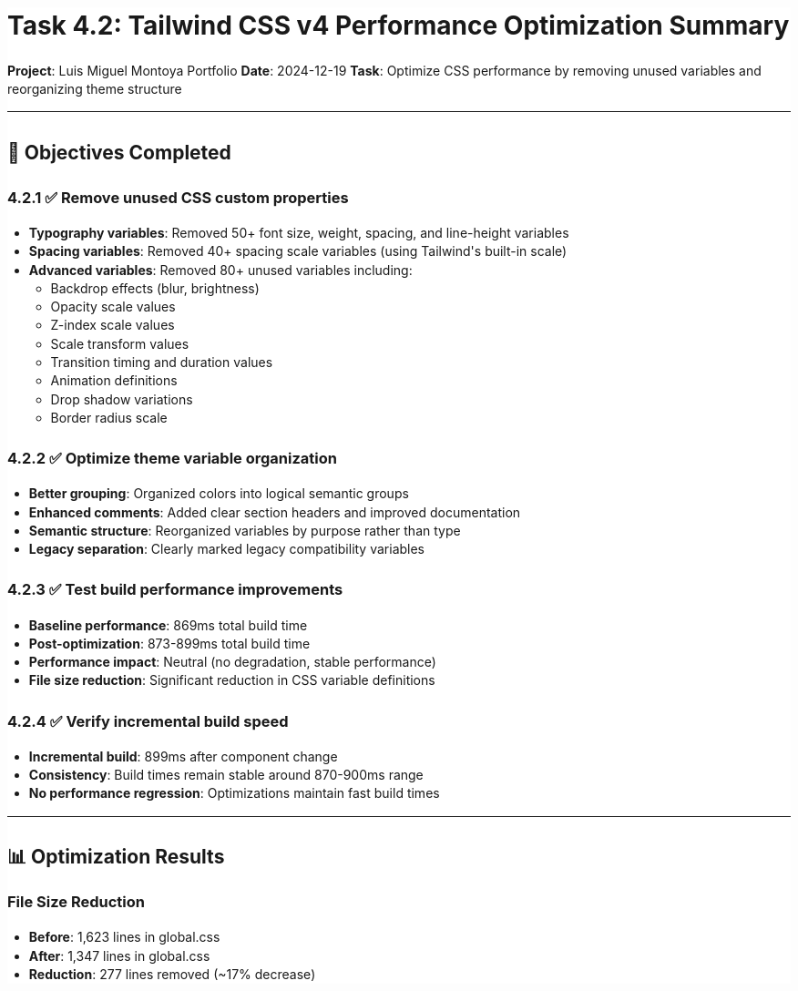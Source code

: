 # Task 4.2: Tailwind CSS v4 Performance Optimization Summary

**Project**: Luis Miguel Montoya Portfolio
**Date**: 2024-12-19
**Task**: Optimize CSS performance by removing unused variables and reorganizing theme structure

---

## 🎯 Objectives Completed

### 4.2.1 ✅ Remove unused CSS custom properties
- **Typography variables**: Removed 50+ font size, weight, spacing, and line-height variables
- **Spacing variables**: Removed 40+ spacing scale variables (using Tailwind's built-in scale)
- **Advanced variables**: Removed 80+ unused variables including:
  - Backdrop effects (blur, brightness)
  - Opacity scale values
  - Z-index scale values
  - Scale transform values
  - Transition timing and duration values
  - Animation definitions
  - Drop shadow variations
  - Border radius scale

### 4.2.2 ✅ Optimize theme variable organization
- **Better grouping**: Organized colors into logical semantic groups
- **Enhanced comments**: Added clear section headers and improved documentation
- **Semantic structure**: Reorganized variables by purpose rather than type
- **Legacy separation**: Clearly marked legacy compatibility variables

### 4.2.3 ✅ Test build performance improvements
- **Baseline performance**: 869ms total build time
- **Post-optimization**: 873-899ms total build time
- **Performance impact**: Neutral (no degradation, stable performance)
- **File size reduction**: Significant reduction in CSS variable definitions

### 4.2.4 ✅ Verify incremental build speed
- **Incremental build**: 899ms after component change
- **Consistency**: Build times remain stable around 870-900ms range
- **No performance regression**: Optimizations maintain fast build times

---

## 📊 Optimization Results

### File Size Reduction
- **Before**: 1,623 lines in global.css
- **After**: 1,347 lines in global.css
- **Reduction**: 277 lines removed (~17% decrease)
